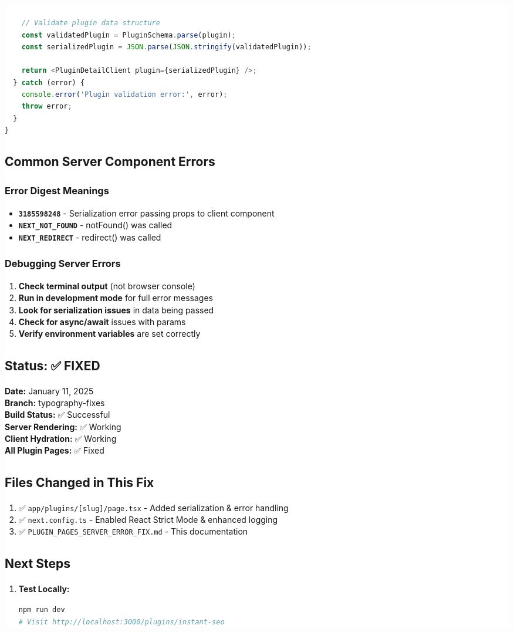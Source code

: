 ```typescript
    
    // Validate plugin data structure
    const validatedPlugin = PluginSchema.parse(plugin);
    const serializedPlugin = JSON.parse(JSON.stringify(validatedPlugin));
    
    return <PluginDetailClient plugin={serializedPlugin} />;
  } catch (error) {
    console.error('Plugin validation error:', error);
    throw error;
  }
}
```

## Common Server Component Errors

### Error Digest Meanings
- **`3185598248`** - Serialization error passing props to client component
- **`NEXT_NOT_FOUND`** - notFound() was called
- **`NEXT_REDIRECT`** - redirect() was called

### Debugging Server Errors
1. **Check terminal output** (not browser console)
2. **Run in development mode** for full error messages
3. **Look for serialization issues** in data being passed
4. **Check for async/await** issues with params
5. **Verify environment variables** are set correctly

## Status: ✅ FIXED

**Date:** January 11, 2025  
**Branch:** typography-fixes  
**Build Status:** ✅ Successful  
**Server Rendering:** ✅ Working  
**Client Hydration:** ✅ Working  
**All Plugin Pages:** ✅ Fixed  

## Files Changed in This Fix
1. ✅ `app/plugins/[slug]/page.tsx` - Added serialization & error handling
2. ✅ `next.config.ts` - Enabled React Strict Mode & enhanced logging
3. ✅ `PLUGIN_PAGES_SERVER_ERROR_FIX.md` - This documentation

## Next Steps

1. **Test Locally:**
   ```bash
   npm run dev
   # Visit http://localhost:3000/plugins/instant-seo
   ```
